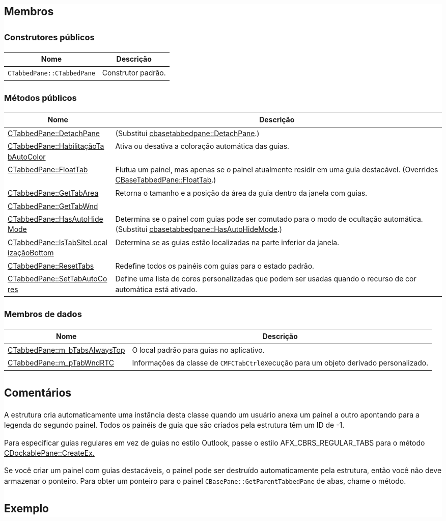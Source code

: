 ## <a name="members"></a>Membros

### <a name="public-constructors"></a>Construtores públicos

|Nome|Descrição|
|----------|-----------------|
|`CTabbedPane::CTabbedPane`|Construtor padrão.|

### <a name="public-methods"></a>Métodos públicos

|Nome|Descrição|
|----------|-----------------|
|[CTabbedPane::DetachPane](#detachpane)|(Substitui [cbasetabbedpane::DetachPane](../../mfc/reference/cbasetabbedpane-class.md#detachpane).)|
|[CTabbedPane::HabilitaçãoTabAutoColor](#enabletabautocolor)|Ativa ou desativa a coloração automática das guias.|
|[CTabbedPane::FloatTab](#floattab)|Flutua um painel, mas apenas se o painel atualmente residir em uma guia destacável. (Overrides [CBaseTabbedPane::FloatTab](../../mfc/reference/cbasetabbedpane-class.md#floattab).)|
|[CTabbedPane::GetTabArea](#gettabarea)|Retorna o tamanho e a posição da área da guia dentro da janela com guias.|
|[CTabbedPane::GetTabWnd](#gettabwnd)||
|[CTabbedPane::HasAutoHideMode](#hasautohidemode)|Determina se o painel com guias pode ser comutado para o modo de ocultação automática. (Substitui [cbasetabbedpane::HasAutoHideMode](../../mfc/reference/cbasetabbedpane-class.md#hasautohidemode).)|
|[CTabbedPane::IsTabSiteLocalizaçãoBottom](#istablocationbottom)|Determina se as guias estão localizadas na parte inferior da janela.|
|[CTabbedPane::ResetTabs](#resettabs)|Redefine todos os painéis com guias para o estado padrão.|
|[CTabbedPane::SetTabAutoCores](#settabautocolors)|Define uma lista de cores personalizadas que podem ser usadas quando o recurso de cor automática está ativado.|

### <a name="data-members"></a>Membros de dados

|Nome|Descrição|
|----------|-----------------|
|[CTabbedPane::m_bTabsAlwaysTop](#m_btabsalwaystop)|O local padrão para guias no aplicativo.|
|[CTabbedPane::m_pTabWndRTC](#m_ptabwndrtc)|Informações da classe de `CMFCTabCtrl`execução para um objeto derivado personalizado.|

## <a name="remarks"></a>Comentários

A estrutura cria automaticamente uma instância desta classe quando um usuário anexa um painel a outro apontando para a legenda do segundo painel. Todos os painéis de guia que são criados pela estrutura têm um ID de -1.

Para especificar guias regulares em vez de guias no estilo Outlook, passe o estilo AFX_CBRS_REGULAR_TABS para o método [CDockablePane::CreateEx.](../../mfc/reference/cdockablepane-class.md#createex)

Se você criar um painel com guias destacáveis, o painel pode ser destruído automaticamente pela estrutura, então você não deve armazenar o ponteiro. Para obter um ponteiro para o painel `CBasePane::GetParentTabbedPane` de abas, chame o método.

## <a name="example"></a>Exemplo
